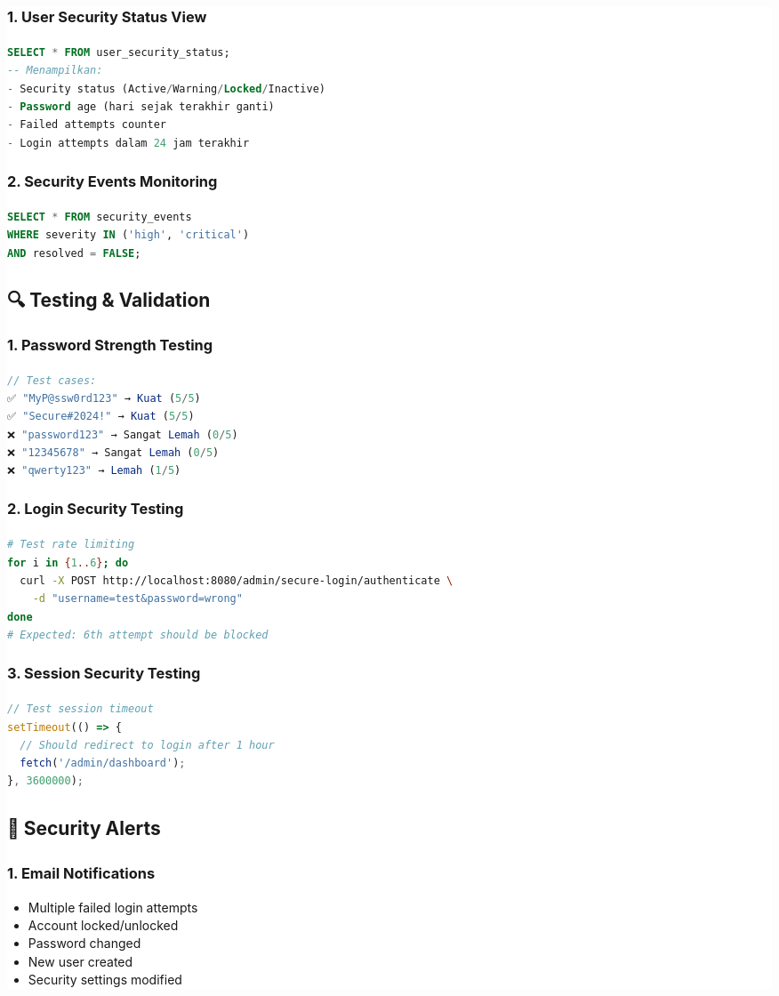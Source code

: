 ### **1. User Security Status View**
```sql
SELECT * FROM user_security_status;
-- Menampilkan:
- Security status (Active/Warning/Locked/Inactive)
- Password age (hari sejak terakhir ganti)
- Failed attempts counter
- Login attempts dalam 24 jam terakhir
```

### **2. Security Events Monitoring**
```sql
SELECT * FROM security_events 
WHERE severity IN ('high', 'critical') 
AND resolved = FALSE;
```

## 🔍 Testing & Validation

### **1. Password Strength Testing**
```javascript
// Test cases:
✅ "MyP@ssw0rd123" → Kuat (5/5)
✅ "Secure#2024!" → Kuat (5/5)  
❌ "password123" → Sangat Lemah (0/5)
❌ "12345678" → Sangat Lemah (0/5)
❌ "qwerty123" → Lemah (1/5)
```

### **2. Login Security Testing**
```bash
# Test rate limiting
for i in {1..6}; do
  curl -X POST http://localhost:8080/admin/secure-login/authenticate \
    -d "username=test&password=wrong"
done
# Expected: 6th attempt should be blocked
```

### **3. Session Security Testing**
```javascript
// Test session timeout
setTimeout(() => {
  // Should redirect to login after 1 hour
  fetch('/admin/dashboard');
}, 3600000);
```

## 🚨 Security Alerts

### **1. Email Notifications**
- Multiple failed login attempts
- Account locked/unlocked
- Password changed
- New user created
- Security settings modified
